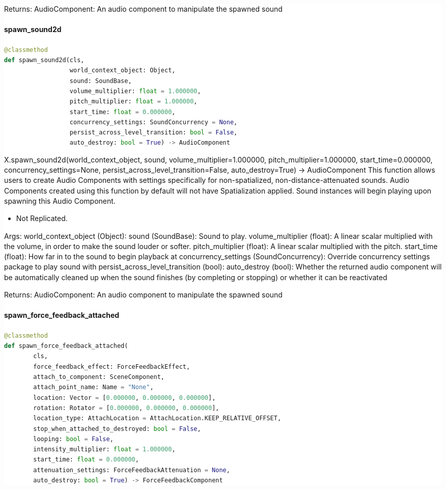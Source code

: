 Returns:
    AudioComponent: An audio component to manipulate the spawned sound

<a id="unreal.GameplayStatics.spawn_sound2d"></a>

#### spawn_sound2d

```python
@classmethod
def spawn_sound2d(cls,
                  world_context_object: Object,
                  sound: SoundBase,
                  volume_multiplier: float = 1.000000,
                  pitch_multiplier: float = 1.000000,
                  start_time: float = 0.000000,
                  concurrency_settings: SoundConcurrency = None,
                  persist_across_level_transition: bool = False,
                  auto_destroy: bool = True) -> AudioComponent
```

X.spawn_sound2d(world_context_object, sound, volume_multiplier=1.000000, pitch_multiplier=1.000000, start_time=0.000000, concurrency_settings=None, persist_across_level_transition=False, auto_destroy=True) -> AudioComponent
This function allows users to create Audio Components with settings specifically for non-spatialized,
non-distance-attenuated sounds. Audio Components created using this function by default will not have
Spatialization applied. Sound instances will begin playing upon spawning this Audio Component.

* Not Replicated.

Args:
    world_context_object (Object): 
    sound (SoundBase): Sound to play.
    volume_multiplier (float): A linear scalar multiplied with the volume, in order to make the sound louder or softer.
    pitch_multiplier (float): A linear scalar multiplied with the pitch.
    start_time (float): How far in to the sound to begin playback at
    concurrency_settings (SoundConcurrency): Override concurrency settings package to play sound with
    persist_across_level_transition (bool): 
    auto_destroy (bool): Whether the returned audio component will be automatically cleaned up when the sound finishes (by completing or stopping) or whether it can be reactivated

Returns:
    AudioComponent: An audio component to manipulate the spawned sound

<a id="unreal.GameplayStatics.spawn_force_feedback_attached"></a>

#### spawn_force_feedback_attached

```python
@classmethod
def spawn_force_feedback_attached(
        cls,
        force_feedback_effect: ForceFeedbackEffect,
        attach_to_component: SceneComponent,
        attach_point_name: Name = "None",
        location: Vector = [0.000000, 0.000000, 0.000000],
        rotation: Rotator = [0.000000, 0.000000, 0.000000],
        location_type: AttachLocation = AttachLocation.KEEP_RELATIVE_OFFSET,
        stop_when_attached_to_destroyed: bool = False,
        looping: bool = False,
        intensity_multiplier: float = 1.000000,
        start_time: float = 0.000000,
        attenuation_settings: ForceFeedbackAttenuation = None,
        auto_destroy: bool = True) -> ForceFeedbackComponent
```
